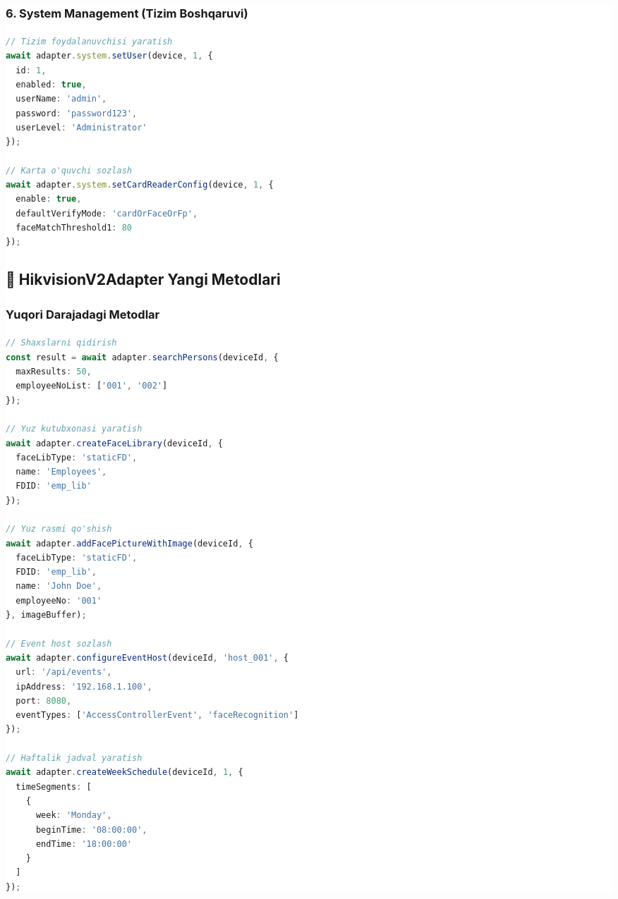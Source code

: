 
### 6. System Management (Tizim Boshqaruvi)
```typescript
// Tizim foydalanuvchisi yaratish
await adapter.system.setUser(device, 1, {
  id: 1,
  enabled: true,
  userName: 'admin',
  password: 'password123',
  userLevel: 'Administrator'
});

// Karta o'quvchi sozlash
await adapter.system.setCardReaderConfig(device, 1, {
  enable: true,
  defaultVerifyMode: 'cardOrFaceOrFp',
  faceMatchThreshold1: 80
});
```

## 🔧 HikvisionV2Adapter Yangi Metodlari

### Yuqori Darajadagi Metodlar
```typescript
// Shaxslarni qidirish
const result = await adapter.searchPersons(deviceId, {
  maxResults: 50,
  employeeNoList: ['001', '002']
});

// Yuz kutubxonasi yaratish
await adapter.createFaceLibrary(deviceId, {
  faceLibType: 'staticFD',
  name: 'Employees',
  FDID: 'emp_lib'
});

// Yuz rasmi qo'shish
await adapter.addFacePictureWithImage(deviceId, {
  faceLibType: 'staticFD',
  FDID: 'emp_lib',
  name: 'John Doe',
  employeeNo: '001'
}, imageBuffer);

// Event host sozlash
await adapter.configureEventHost(deviceId, 'host_001', {
  url: '/api/events',
  ipAddress: '192.168.1.100',
  port: 8080,
  eventTypes: ['AccessControllerEvent', 'faceRecognition']
});

// Haftalik jadval yaratish
await adapter.createWeekSchedule(deviceId, 1, {
  timeSegments: [
    {
      week: 'Monday',
      beginTime: '08:00:00',
      endTime: '18:00:00'
    }
  ]
});
```